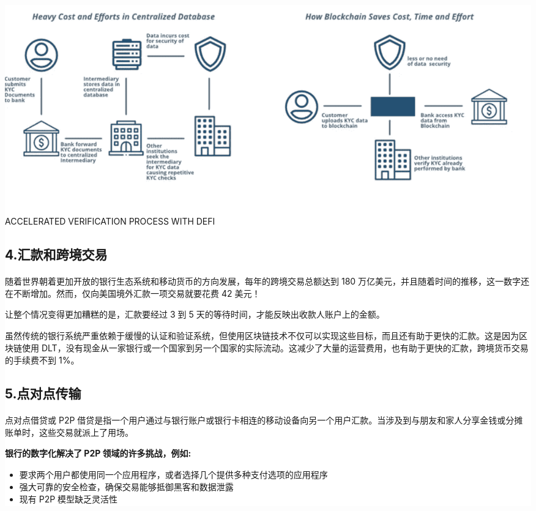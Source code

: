 ![](img/2dc5482beb10591d0eacad5a8d36da75.png)

ACCELERATED VERIFICATION PROCESS WITH DEFI

## 4.汇款和跨境交易

随着世界朝着更加开放的银行生态系统和移动货币的方向发展，每年的跨境交易总额达到 180 万亿美元，并且随着时间的推移，这一数字还在不断增加。然而，仅向美国境外汇款一项交易就要花费 42 美元！

让整个情况变得更加糟糕的是，汇款要经过 3 到 5 天的等待时间，才能反映出收款人账户上的金额。

虽然传统的银行系统严重依赖于缓慢的认证和验证系统，但使用区块链技术不仅可以实现这些目标，而且还有助于更快的汇款。这是因为区块链使用 DLT，没有现金从一家银行或一个国家到另一个国家的实际流动。这减少了大量的运营费用，也有助于更快的汇款，跨境货币交易的手续费不到 1%。

## 5.点对点传输

点对点借贷或 P2P 借贷是指一个用户通过与银行账户或银行卡相连的移动设备向另一个用户汇款。当涉及到与朋友和家人分享金钱或分摊账单时，这些交易就派上了用场。

**银行的数字化解决了 P2P 领域的许多挑战，例如:**

*   要求两个用户都使用同一个应用程序，或者选择几个提供多种支付选项的应用程序
*   强大可靠的安全检查，确保交易能够抵御黑客和数据泄露
*   现有 P2P 模型缺乏灵活性
